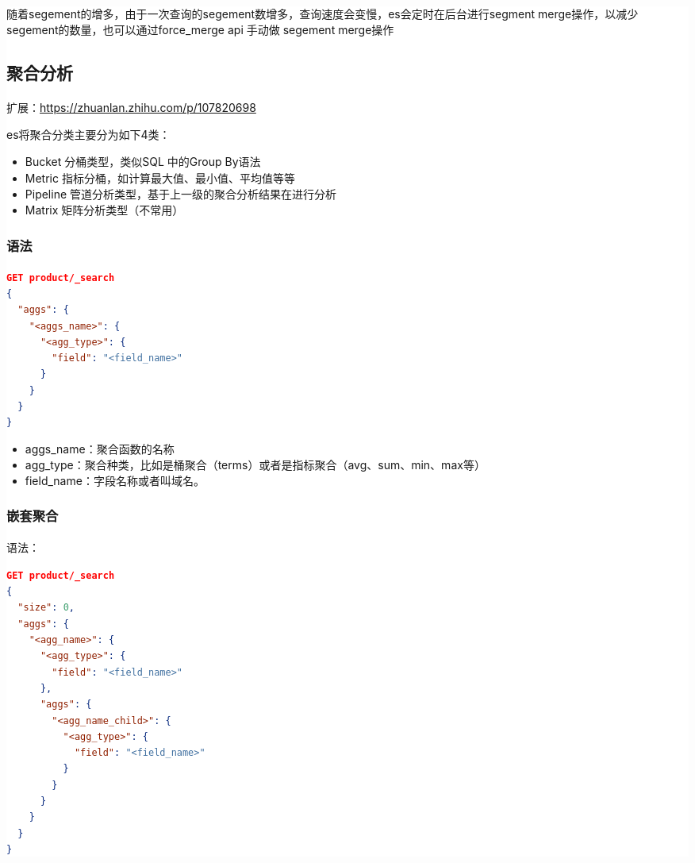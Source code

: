 随着segement的增多，由于一次查询的segement数增多，查询速度会变慢，es会定时在后台进行segment merge操作，以减少segement的数量，也可以通过force_merge api 手动做 segement merge操作



## 聚合分析

扩展：https://zhuanlan.zhihu.com/p/107820698

es将聚合分类主要分为如下4类：

- Bucket 分桶类型，类似SQL 中的Group By语法
- Metric 指标分桶，如计算最大值、最小值、平均值等等
- Pipeline 管道分析类型，基于上一级的聚合分析结果在进行分析
- Matrix 矩阵分析类型（不常用）

### 语法

```json
GET product/_search
{
  "aggs": {
    "<aggs_name>": {
      "<agg_type>": {
        "field": "<field_name>"
      }
    }
  }
}
```

- aggs_name：聚合函数的名称
- agg_type：聚合种类，比如是桶聚合（terms）或者是指标聚合（avg、sum、min、max等）
- field_name：字段名称或者叫域名。



### 嵌套聚合

语法：

```json
GET product/_search
{
  "size": 0,
  "aggs": {
    "<agg_name>": {
      "<agg_type>": {
        "field": "<field_name>"
      },
      "aggs": {
        "<agg_name_child>": {
          "<agg_type>": {
            "field": "<field_name>"
          }
        }
      }
    }
  }
}
```

